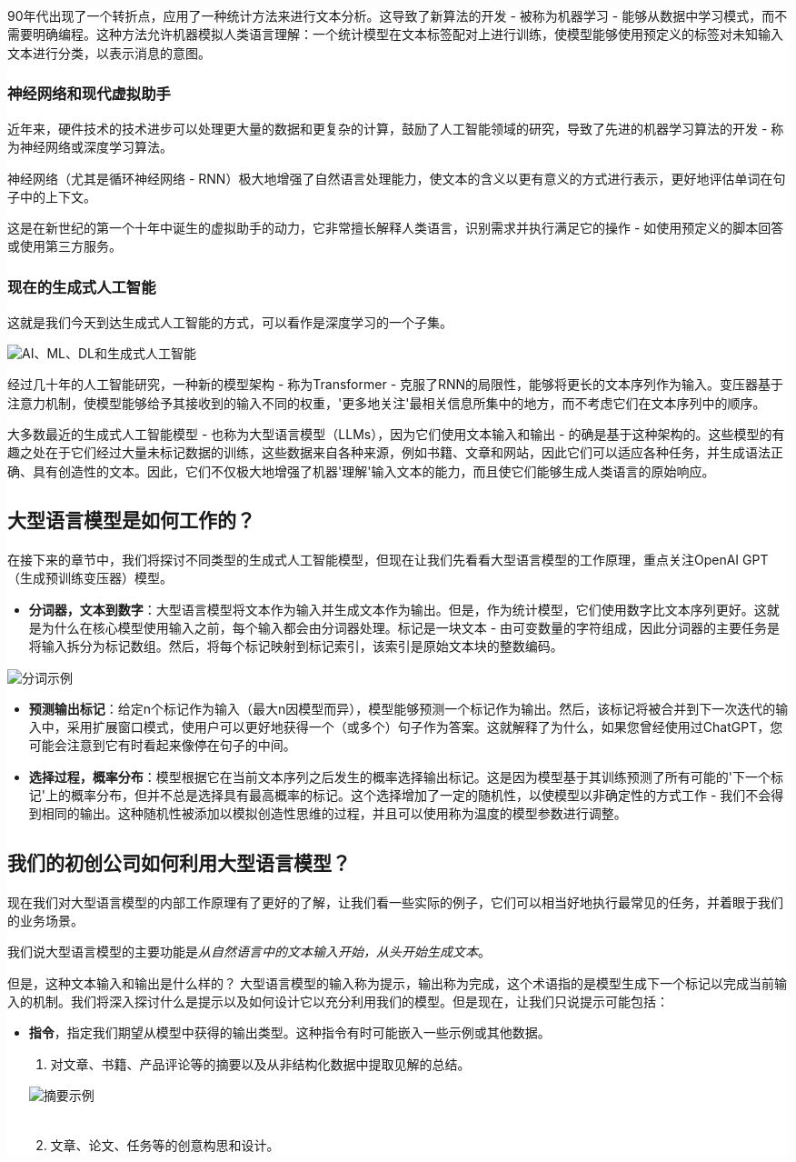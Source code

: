 90年代出现了一个转折点，应用了一种统计方法来进行文本分析。这导致了新算法的开发 - 被称为机器学习 - 能够从数据中学习模式，而不需要明确编程。这种方法允许机器模拟人类语言理解：一个统计模型在文本标签配对上进行训练，使模型能够使用预定义的标签对未知输入文本进行分类，以表示消息的意图。

### 神经网络和现代虚拟助手

近年来，硬件技术的技术进步可以处理更大量的数据和更复杂的计算，鼓励了人工智能领域的研究，导致了先进的机器学习算法的开发 - 称为神经网络或深度学习算法。

神经网络（尤其是循环神经网络 - RNN）极大地增强了自然语言处理能力，使文本的含义以更有意义的方式进行表示，更好地评估单词在句子中的上下文。

这是在新世纪的第一个十年中诞生的虚拟助手的动力，它非常擅长解释人类语言，识别需求并执行满足它的操作 - 如使用预定义的脚本回答或使用第三方服务。

### 现在的生成式人工智能

这就是我们今天到达生成式人工智能的方式，可以看作是深度学习的一个子集。

![AI、ML、DL和生成式人工智能](./images/AI-diagram.png?WT.mc_id=academic-105485-koreyst)

经过几十年的人工智能研究，一种新的模型架构 - 称为Transformer - 克服了RNN的局限性，能够将更长的文本序列作为输入。变压器基于注意力机制，使模型能够给予其接收到的输入不同的权重，'更多地关注'最相关信息所集中的地方，而不考虑它们在文本序列中的顺序。

大多数最近的生成式人工智能模型 - 也称为大型语言模型（LLMs），因为它们使用文本输入和输出 - 的确是基于这种架构的。这些模型的有趣之处在于它们经过大量未标记数据的训练，这些数据来自各种来源，例如书籍、文章和网站，因此它们可以适应各种任务，并生成语法正确、具有创造性的文本。因此，它们不仅极大地增强了机器'理解'输入文本的能力，而且使它们能够生成人类语言的原始响应。

## 大型语言模型是如何工作的？

在接下来的章节中，我们将探讨不同类型的生成式人工智能模型，但现在让我们先看看大型语言模型的工作原理，重点关注OpenAI GPT（生成预训练变压器）模型。

* **分词器，文本到数字**：大型语言模型将文本作为输入并生成文本作为输出。但是，作为统计模型，它们使用数字比文本序列更好。这就是为什么在核心模型使用输入之前，每个输入都会由分词器处理。标记是一块文本 - 由可变数量的字符组成，因此分词器的主要任务是将输入拆分为标记数组。然后，将每个标记映射到标记索引，该索引是原始文本块的整数编码。

![分词示例](./images/tokenizer-example.png?WT.mc_id=academic-105485-koreyst)

* **预测输出标记**：给定n个标记作为输入（最大n因模型而异），模型能够预测一个标记作为输出。然后，该标记将被合并到下一次迭代的输入中，采用扩展窗口模式，使用户可以更好地获得一个（或多个）句子作为答案。这就解释了为什么，如果您曾经使用过ChatGPT，您可能会注意到它有时看起来像停在句子的中间。

* **选择过程，概率分布**：模型根据它在当前文本序列之后发生的概率选择输出标记。这是因为模型基于其训练预测了所有可能的'下一个标记'上的概率分布，但并不总是选择具有最高概率的标记。这个选择增加了一定的随机性，以使模型以非确定性的方式工作 - 我们不会得到相同的输出。这种随机性被添加以模拟创造性思维的过程，并且可以使用称为温度的模型参数进行调整。

## 我们的初创公司如何利用大型语言模型？

现在我们对大型语言模型的内部工作原理有了更好的了解，让我们看一些实际的例子，它们可以相当好地执行最常见的任务，并着眼于我们的业务场景。

我们说大型语言模型的主要功能是*从自然语言中的文本输入开始，从头开始生成文本*。

但是，这种文本输入和输出是什么样的？
大型语言模型的输入称为提示，输出称为完成，这个术语指的是模型生成下一个标记以完成当前输入的机制。我们将深入探讨什么是提示以及如何设计它以充分利用我们的模型。但是现在，让我们只说提示可能包括：

* **指令**，指定我们期望从模型中获得的输出类型。这种指令有时可能嵌入一些示例或其他数据。

    1. 对文章、书籍、产品评论等的摘要以及从非结构化数据中提取见解的总结。

    ![摘要示例](./images/summarization-example.png?WT.mc_id=academic-105485-koreyst)

    <br>

    2. 文章、论文、任务等的创意构思和设计。

